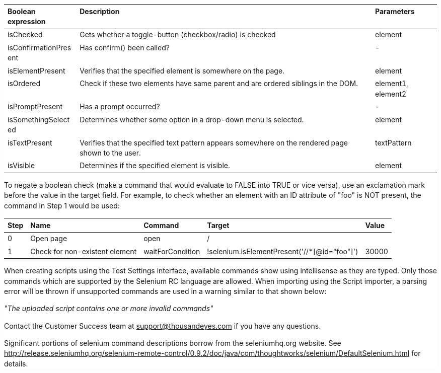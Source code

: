 | **Boolean expression** | **Description** | **Parameters** |
| :--- | :--- | :--- |
| isChecked | Gets whether a toggle-button \(checkbox/radio\) is checked | element |
| isConfirmationPresent | Has confirm\(\) been called? | - |
| isElementPresent | Verifies that the specified element is somewhere on the page. | element |
| isOrdered | Check if these two elements have same parent and are ordered siblings in the DOM. | element1, element2 |
| isPromptPresent | Has a prompt occurred? | - |
| isSomethingSelected | Determines whether some option in a drop-down menu is selected. | element |
| isTextPresent | Verifies that the specified text pattern appears somewhere on the rendered page shown to the user. | textPattern |
| isVisible | Determines if the specified element is visible. | element |

To negate a boolean check \(make a command that would evaluate to FALSE into TRUE or vice versa\), use an exclamation mark before the value in the target field.  For example, to check whether an element with an ID attribute of "foo" is NOT present, the command in Step 1 would be used:

| **Step** | **Name** | **Command** | **Target** | **Value** |
| :--- | :--- | :--- | :--- | :--- |
| 0 | Open page | open | / |  |
| 1 | Check for non-existent element | waitForCondition | !selenium.isElementPresent\('//\*\[@id="foo"\]'\) | 30000 |

When creating scripts using the Test Settings interface, available commands show using intellisense as they are typed.   Only those commands which are supported by the Selenium RC language are allowed.  When importing using the Script importer, a parsing error will be thrown if unsupported commands are used in a warning similar to that shown below:

_"The uploaded script contains one or more invalid commands"_

Contact the Customer Success team at support@thousandeyes.com if you have any questions.

Significant portions of selenium command descriptions borrow from the seleniumhq.org website.  See http://release.seleniumhq.org/selenium-remote-control/0.9.2/doc/java/com/thoughtworks/selenium/DefaultSelenium.html for details.

